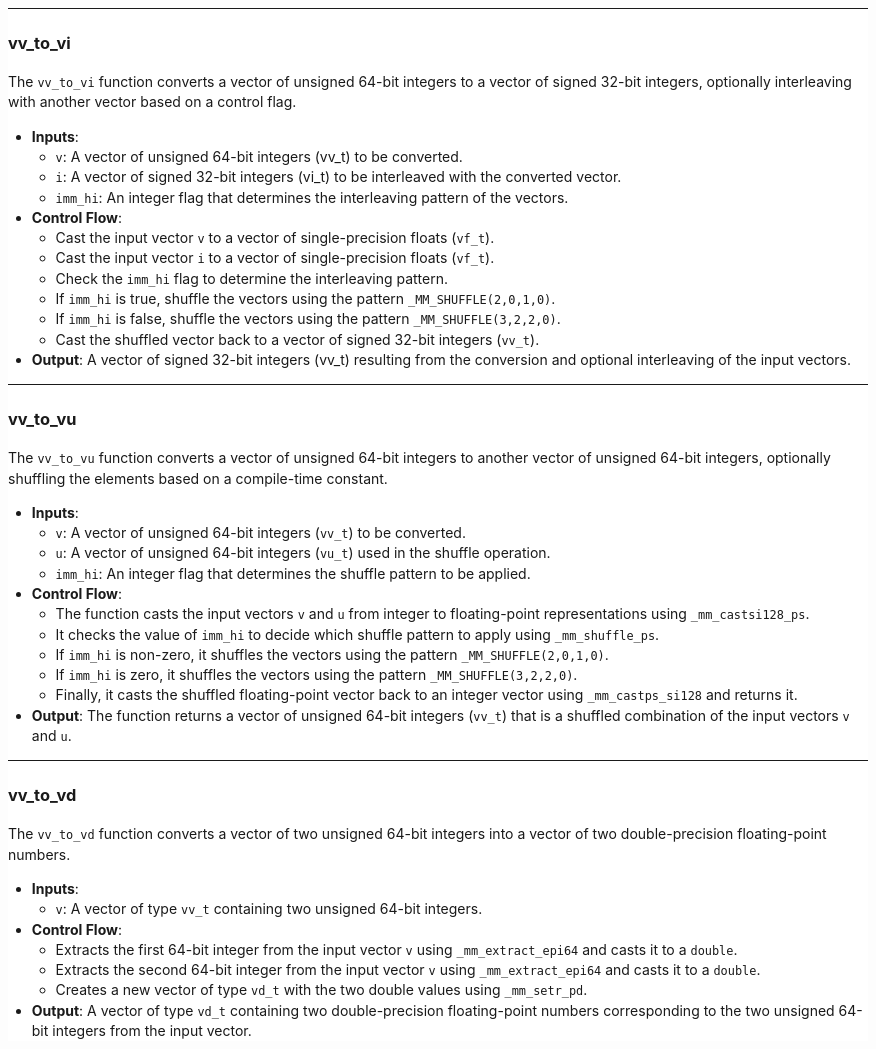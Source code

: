
---
### vv\_to\_vi
The `vv_to_vi` function converts a vector of unsigned 64-bit integers to a vector of signed 32-bit integers, optionally interleaving with another vector based on a control flag.
- **Inputs**:
    - `v`: A vector of unsigned 64-bit integers (vv_t) to be converted.
    - `i`: A vector of signed 32-bit integers (vi_t) to be interleaved with the converted vector.
    - `imm_hi`: An integer flag that determines the interleaving pattern of the vectors.
- **Control Flow**:
    - Cast the input vector `v` to a vector of single-precision floats (`vf_t`).
    - Cast the input vector `i` to a vector of single-precision floats (`vf_t`).
    - Check the `imm_hi` flag to determine the interleaving pattern.
    - If `imm_hi` is true, shuffle the vectors using the pattern `_MM_SHUFFLE(2,0,1,0)`.
    - If `imm_hi` is false, shuffle the vectors using the pattern `_MM_SHUFFLE(3,2,2,0)`.
    - Cast the shuffled vector back to a vector of signed 32-bit integers (`vv_t`).
- **Output**: A vector of signed 32-bit integers (vv_t) resulting from the conversion and optional interleaving of the input vectors.


---
### vv\_to\_vu
The `vv_to_vu` function converts a vector of unsigned 64-bit integers to another vector of unsigned 64-bit integers, optionally shuffling the elements based on a compile-time constant.
- **Inputs**:
    - `v`: A vector of unsigned 64-bit integers (`vv_t`) to be converted.
    - `u`: A vector of unsigned 64-bit integers (`vu_t`) used in the shuffle operation.
    - `imm_hi`: An integer flag that determines the shuffle pattern to be applied.
- **Control Flow**:
    - The function casts the input vectors `v` and `u` from integer to floating-point representations using `_mm_castsi128_ps`.
    - It checks the value of `imm_hi` to decide which shuffle pattern to apply using `_mm_shuffle_ps`.
    - If `imm_hi` is non-zero, it shuffles the vectors using the pattern `_MM_SHUFFLE(2,0,1,0)`.
    - If `imm_hi` is zero, it shuffles the vectors using the pattern `_MM_SHUFFLE(3,2,2,0)`.
    - Finally, it casts the shuffled floating-point vector back to an integer vector using `_mm_castps_si128` and returns it.
- **Output**: The function returns a vector of unsigned 64-bit integers (`vv_t`) that is a shuffled combination of the input vectors `v` and `u`.


---
### vv\_to\_vd
The `vv_to_vd` function converts a vector of two unsigned 64-bit integers into a vector of two double-precision floating-point numbers.
- **Inputs**:
    - `v`: A vector of type `vv_t` containing two unsigned 64-bit integers.
- **Control Flow**:
    - Extracts the first 64-bit integer from the input vector `v` using `_mm_extract_epi64` and casts it to a `double`.
    - Extracts the second 64-bit integer from the input vector `v` using `_mm_extract_epi64` and casts it to a `double`.
    - Creates a new vector of type `vd_t` with the two double values using `_mm_setr_pd`.
- **Output**: A vector of type `vd_t` containing two double-precision floating-point numbers corresponding to the two unsigned 64-bit integers from the input vector.
